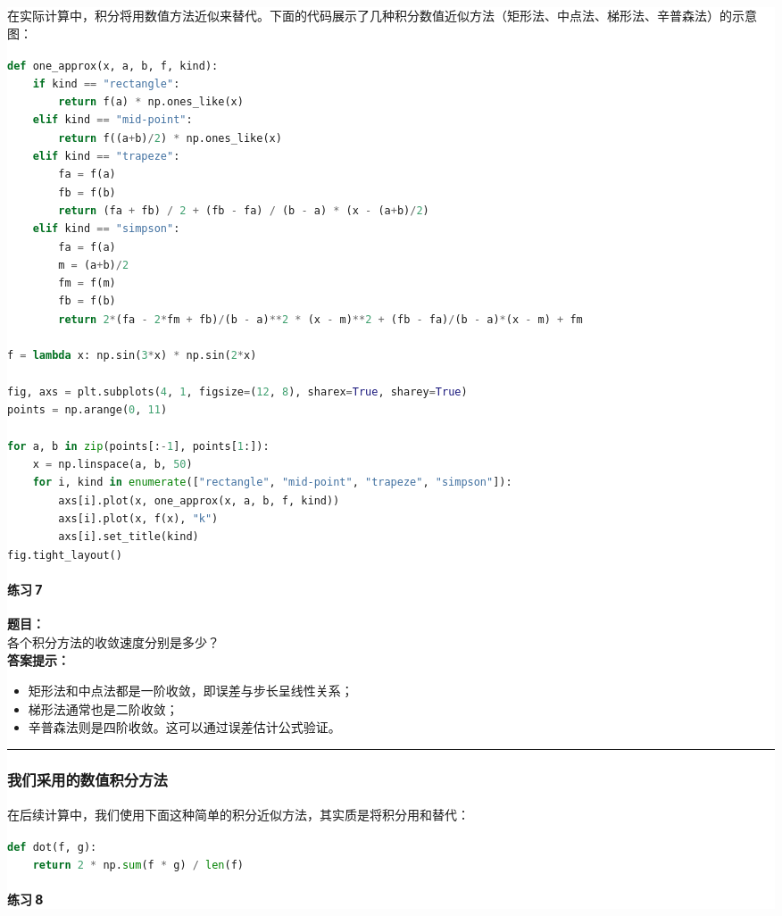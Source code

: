 在实际计算中，积分将用数值方法近似来替代。下面的代码展示了几种积分数值近似方法（矩形法、中点法、梯形法、辛普森法）的示意图：

```python
def one_approx(x, a, b, f, kind):
    if kind == "rectangle":
        return f(a) * np.ones_like(x)
    elif kind == "mid-point":
        return f((a+b)/2) * np.ones_like(x)
    elif kind == "trapeze":
        fa = f(a)
        fb = f(b)
        return (fa + fb) / 2 + (fb - fa) / (b - a) * (x - (a+b)/2)
    elif kind == "simpson":
        fa = f(a)
        m = (a+b)/2
        fm = f(m)
        fb = f(b)
        return 2*(fa - 2*fm + fb)/(b - a)**2 * (x - m)**2 + (fb - fa)/(b - a)*(x - m) + fm

f = lambda x: np.sin(3*x) * np.sin(2*x)

fig, axs = plt.subplots(4, 1, figsize=(12, 8), sharex=True, sharey=True)
points = np.arange(0, 11)

for a, b in zip(points[:-1], points[1:]):
    x = np.linspace(a, b, 50)
    for i, kind in enumerate(["rectangle", "mid-point", "trapeze", "simpson"]):
        axs[i].plot(x, one_approx(x, a, b, f, kind))
        axs[i].plot(x, f(x), "k")
        axs[i].set_title(kind)
fig.tight_layout()
```

#### 练习 7

**题目：**  
各个积分方法的收敛速度分别是多少？  
**答案提示：**  
- 矩形法和中点法都是一阶收敛，即误差与步长呈线性关系；  
- 梯形法通常也是二阶收敛；  
- 辛普森法则是四阶收敛。这可以通过误差估计公式验证。

---

### 我们采用的数值积分方法

在后续计算中，我们使用下面这种简单的积分近似方法，其实质是将积分用和替代：

```python
def dot(f, g):
    return 2 * np.sum(f * g) / len(f)
```

#### 练习 8
